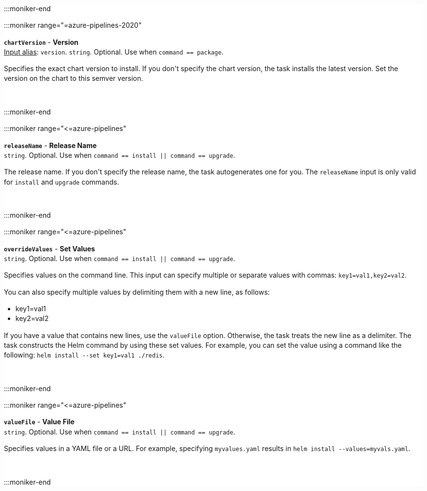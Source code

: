 :::moniker-end

:::moniker range="=azure-pipelines-2020"

**`chartVersion`** - **Version**<br>
[Input alias](index.md#what-are-task-input-aliases): `version`. `string`. Optional. Use when `command == package`.<br>

Specifies the exact chart version to install. If you don't specify the chart version, the task installs the latest version. Set the version on the chart to this semver version​.

<br>

:::moniker-end


:::moniker range="<=azure-pipelines"

**`releaseName`** - **Release Name**<br>
`string`. Optional. Use when `command == install || command == upgrade`.<br>

The release name. If you don't specify the release name, the task autogenerates one for you. The `releaseName` input is only valid for `install` and `upgrade` commands.

<br>

:::moniker-end


:::moniker range="<=azure-pipelines"

**`overrideValues`** - **Set Values**<br>
`string`. Optional. Use when `command == install || command == upgrade`.<br>

Specifies values on the command line. This input can specify multiple or separate values with commas: `key1=val1,key2=val2`.

You can also specify multiple values by delimiting them with a new line, as follows:

* key1=val1
* key2=val2

If you have a value that contains new lines, use the `valueFile` option. Otherwise, the task treats the new line as a delimiter. The task constructs the Helm command by using these set values. For example, you can set the value using a command like the following: `helm install --set key1=val1 ./redis`.

<br>

:::moniker-end


:::moniker range="<=azure-pipelines"

**`valueFile`** - **Value File**<br>
`string`. Optional. Use when `command == install || command == upgrade`.<br>

Specifies values in a YAML file or a URL. For example, specifying `myvalues.yaml` results in `helm install --values=myvals.yaml`.

<br>

:::moniker-end
